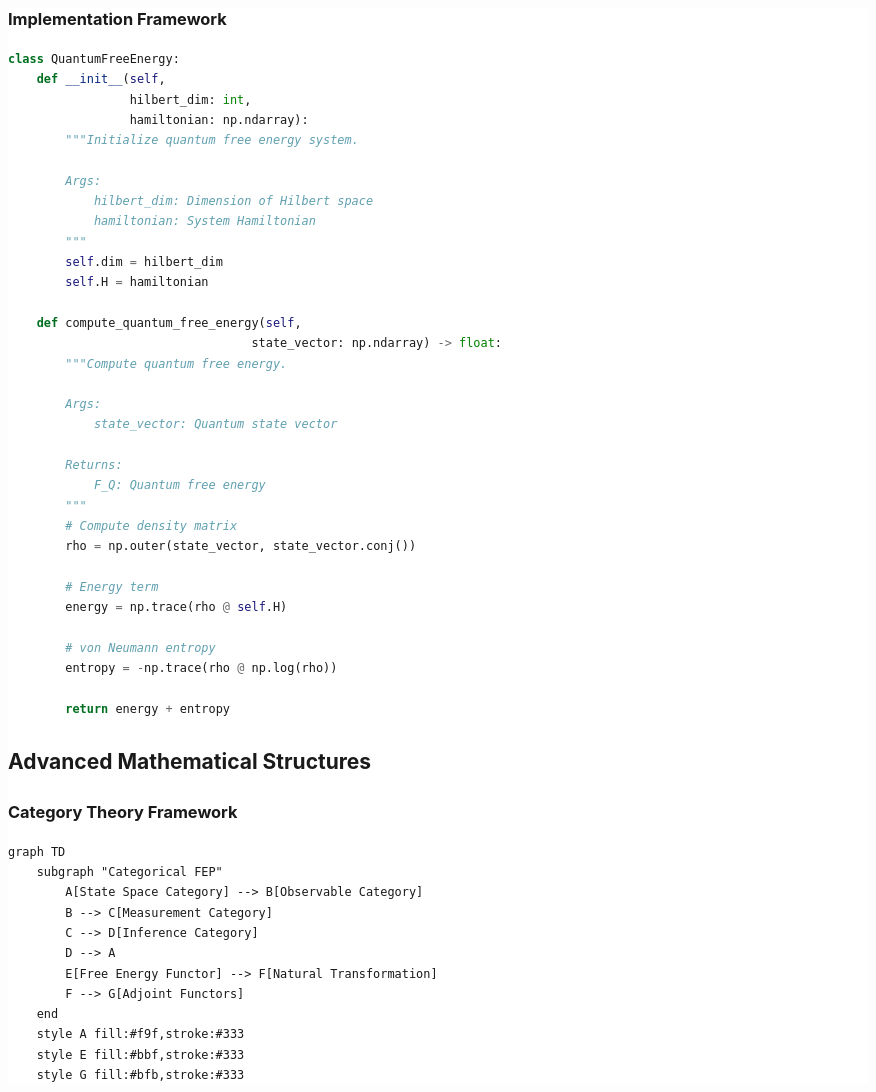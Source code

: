 ### Implementation Framework

```python
class QuantumFreeEnergy:
    def __init__(self,
                 hilbert_dim: int,
                 hamiltonian: np.ndarray):
        """Initialize quantum free energy system.
        
        Args:
            hilbert_dim: Dimension of Hilbert space
            hamiltonian: System Hamiltonian
        """
        self.dim = hilbert_dim
        self.H = hamiltonian
        
    def compute_quantum_free_energy(self,
                                  state_vector: np.ndarray) -> float:
        """Compute quantum free energy.
        
        Args:
            state_vector: Quantum state vector
            
        Returns:
            F_Q: Quantum free energy
        """
        # Compute density matrix
        rho = np.outer(state_vector, state_vector.conj())
        
        # Energy term
        energy = np.trace(rho @ self.H)
        
        # von Neumann entropy
        entropy = -np.trace(rho @ np.log(rho))
        
        return energy + entropy
```

## Advanced Mathematical Structures

### Category Theory Framework

```mermaid
graph TD
    subgraph "Categorical FEP"
        A[State Space Category] --> B[Observable Category]
        B --> C[Measurement Category]
        C --> D[Inference Category]
        D --> A
        E[Free Energy Functor] --> F[Natural Transformation]
        F --> G[Adjoint Functors]
    end
    style A fill:#f9f,stroke:#333
    style E fill:#bbf,stroke:#333
    style G fill:#bfb,stroke:#333
```
